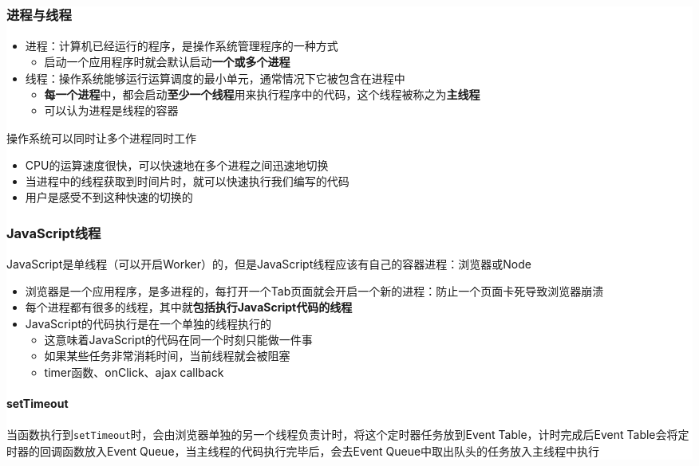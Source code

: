 ### 进程与线程

- 进程：计算机已经运行的程序，是操作系统管理程序的一种方式
  - 启动一个应用程序时就会默认启动**一个或多个进程**
- 线程：操作系统能够运行运算调度的最小单元，通常情况下它被包含在进程中
  - **每一个进程**中，都会启动**至少一个线程**用来执行程序中的代码，这个线程被称之为**主线程**
  - 可以认为进程是线程的容器

操作系统可以同时让多个进程同时工作

- CPU的运算速度很快，可以快速地在多个进程之间迅速地切换
- 当进程中的线程获取到时间片时，就可以快速执行我们编写的代码
- 用户是感受不到这种快速的切换的

### JavaScript线程

JavaScript是单线程（可以开启Worker）的，但是JavaScript线程应该有自己的容器进程：浏览器或Node

- 浏览器是一个应用程序，是多进程的，每打开一个Tab页面就会开启一个新的进程：防止一个页面卡死导致浏览器崩溃
- 每个进程都有很多的线程，其中就**包括执行JavaScript代码的线程**
- JavaScript的代码执行是在一个单独的线程执行的
  - 这意味着JavaScript的代码在同一个时刻只能做一件事
  - 如果某些任务非常消耗时间，当前线程就会被阻塞
  - timer函数、onClick、ajax callback

#### setTimeout

当函数执行到`setTimeout`时，会由浏览器单独的另一个线程负责计时，将这个定时器任务放到Event Table，计时完成后Event Table会将定时器的回调函数放入Event Queue，当主线程的代码执行完毕后，会去Event Queue中取出队头的任务放入主线程中执行

